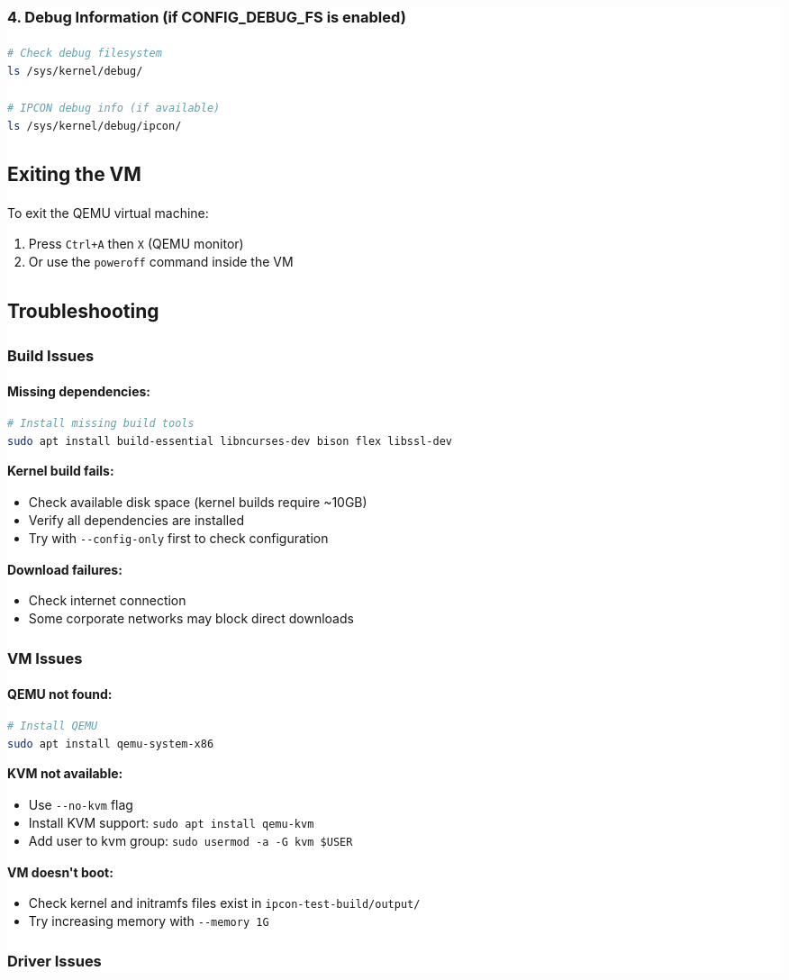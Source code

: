 ### 4. Debug Information (if CONFIG_DEBUG_FS is enabled)

```bash
# Check debug filesystem
ls /sys/kernel/debug/

# IPCON debug info (if available)
ls /sys/kernel/debug/ipcon/
```

## Exiting the VM

To exit the QEMU virtual machine:

1. Press `Ctrl+A` then `X` (QEMU monitor)
2. Or use the `poweroff` command inside the VM

## Troubleshooting

### Build Issues

**Missing dependencies:**
```bash
# Install missing build tools
sudo apt install build-essential libncurses-dev bison flex libssl-dev
```

**Kernel build fails:**
- Check available disk space (kernel builds require ~10GB)
- Verify all dependencies are installed
- Try with `--config-only` first to check configuration

**Download failures:**
- Check internet connection
- Some corporate networks may block direct downloads

### VM Issues

**QEMU not found:**
```bash
# Install QEMU
sudo apt install qemu-system-x86
```

**KVM not available:**
- Use `--no-kvm` flag
- Install KVM support: `sudo apt install qemu-kvm`
- Add user to kvm group: `sudo usermod -a -G kvm $USER`

**VM doesn't boot:**
- Check kernel and initramfs files exist in `ipcon-test-build/output/`
- Try increasing memory with `--memory 1G`

### Driver Issues
